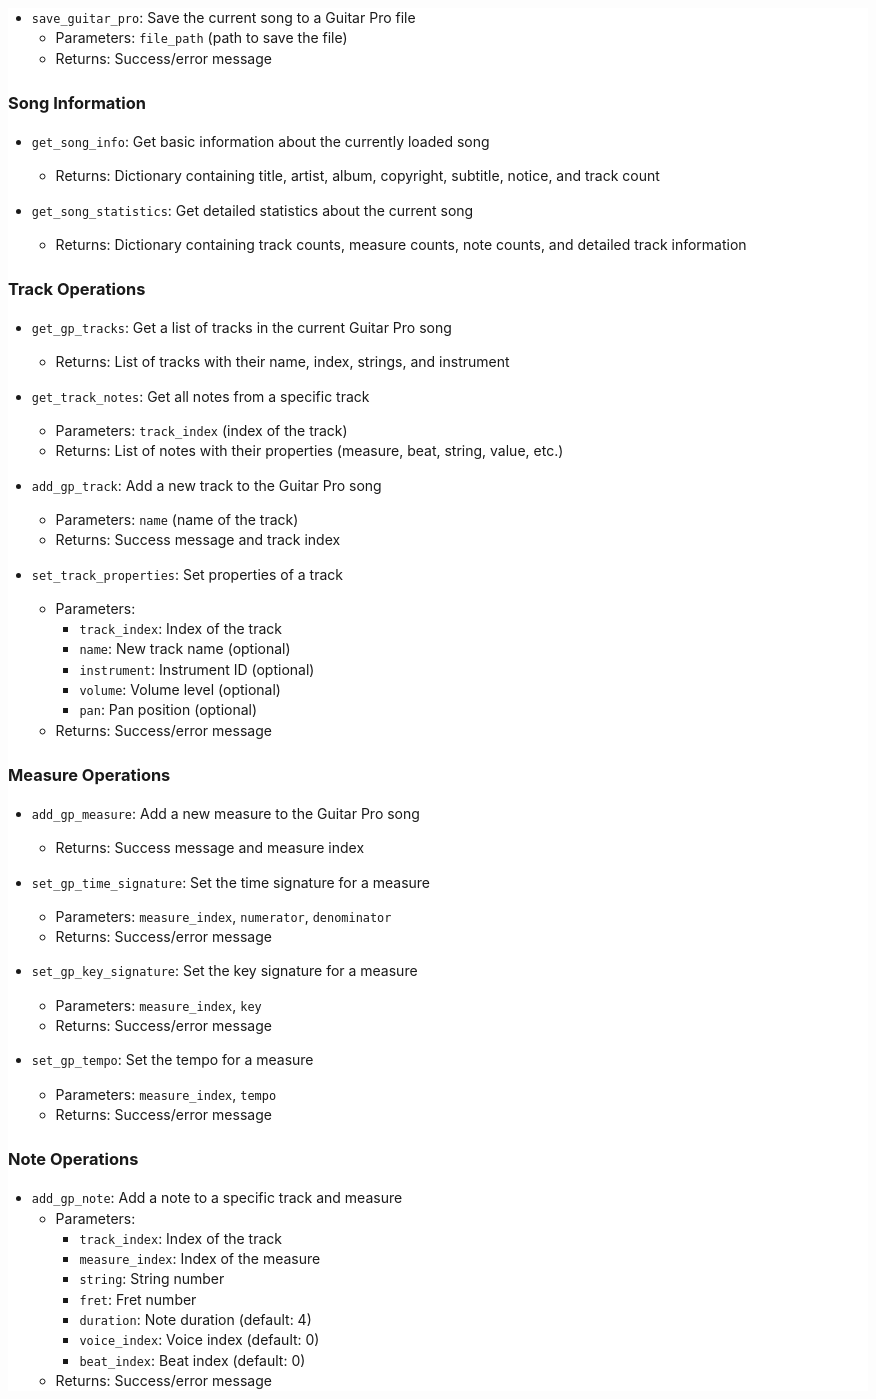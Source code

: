 - `save_guitar_pro`: Save the current song to a Guitar Pro file
  - Parameters: `file_path` (path to save the file)
  - Returns: Success/error message

### Song Information
- `get_song_info`: Get basic information about the currently loaded song
  - Returns: Dictionary containing title, artist, album, copyright, subtitle, notice, and track count
  
- `get_song_statistics`: Get detailed statistics about the current song
  - Returns: Dictionary containing track counts, measure counts, note counts, and detailed track information

### Track Operations
- `get_gp_tracks`: Get a list of tracks in the current Guitar Pro song
  - Returns: List of tracks with their name, index, strings, and instrument
  
- `get_track_notes`: Get all notes from a specific track
  - Parameters: `track_index` (index of the track)
  - Returns: List of notes with their properties (measure, beat, string, value, etc.)
  
- `add_gp_track`: Add a new track to the Guitar Pro song
  - Parameters: `name` (name of the track)
  - Returns: Success message and track index
  
- `set_track_properties`: Set properties of a track
  - Parameters:
    - `track_index`: Index of the track
    - `name`: New track name (optional)
    - `instrument`: Instrument ID (optional)
    - `volume`: Volume level (optional)
    - `pan`: Pan position (optional)
  - Returns: Success/error message

### Measure Operations
- `add_gp_measure`: Add a new measure to the Guitar Pro song
  - Returns: Success message and measure index

- `set_gp_time_signature`: Set the time signature for a measure
  - Parameters: `measure_index`, `numerator`, `denominator`
  - Returns: Success/error message

- `set_gp_key_signature`: Set the key signature for a measure
  - Parameters: `measure_index`, `key`
  - Returns: Success/error message

- `set_gp_tempo`: Set the tempo for a measure
  - Parameters: `measure_index`, `tempo`
  - Returns: Success/error message

### Note Operations
- `add_gp_note`: Add a note to a specific track and measure
  - Parameters:
    - `track_index`: Index of the track
    - `measure_index`: Index of the measure
    - `string`: String number
    - `fret`: Fret number
    - `duration`: Note duration (default: 4)
    - `voice_index`: Voice index (default: 0)
    - `beat_index`: Beat index (default: 0)
  - Returns: Success/error message

